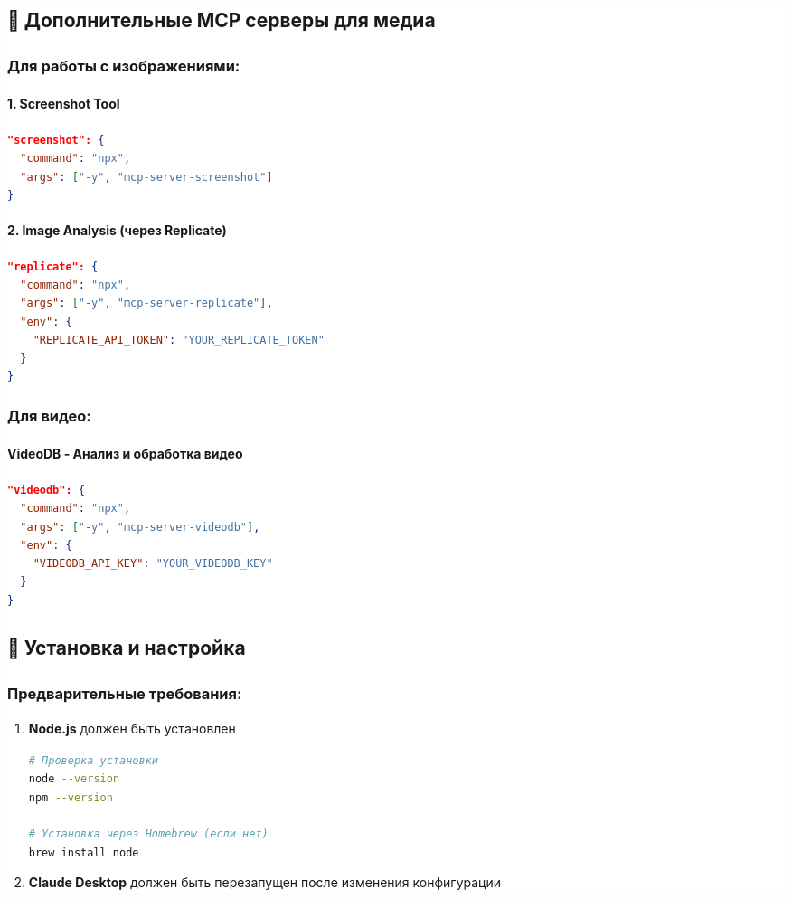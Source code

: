 ## 🎨 Дополнительные MCP серверы для медиа

### Для работы с изображениями:

#### 1. **Screenshot Tool**
```json
"screenshot": {
  "command": "npx",
  "args": ["-y", "mcp-server-screenshot"]
}
```

#### 2. **Image Analysis** (через Replicate)
```json
"replicate": {
  "command": "npx",
  "args": ["-y", "mcp-server-replicate"],
  "env": {
    "REPLICATE_API_TOKEN": "YOUR_REPLICATE_TOKEN"
  }
}
```

### Для видео:

#### **VideoDB** - Анализ и обработка видео
```json
"videodb": {
  "command": "npx",
  "args": ["-y", "mcp-server-videodb"],
  "env": {
    "VIDEODB_API_KEY": "YOUR_VIDEODB_KEY"
  }
}
```

## 🔧 Установка и настройка

### Предварительные требования:
1. **Node.js** должен быть установлен
   ```bash
   # Проверка установки
   node --version
   npm --version
   
   # Установка через Homebrew (если нет)
   brew install node
   ```

2. **Claude Desktop** должен быть перезапущен после изменения конфигурации
